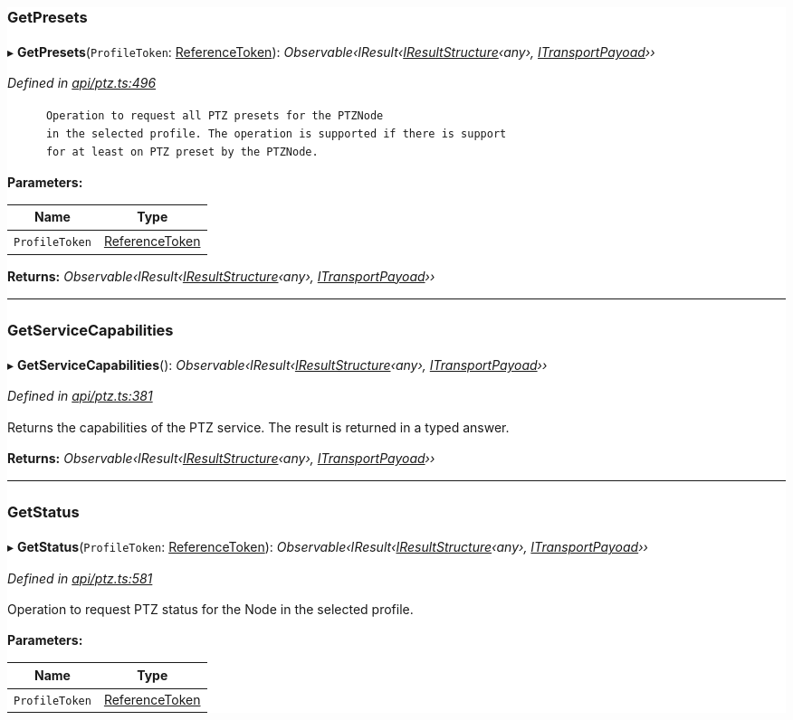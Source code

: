 ###  GetPresets

▸ **GetPresets**(`ProfileToken`: [ReferenceToken](../modules/_api_types_.md#referencetoken)): *Observable‹IResult‹[IResultStructure](../interfaces/_soap_request_.iresultstructure.md)‹any›, [ITransportPayoad](../interfaces/_config_interfaces_.itransportpayoad.md)››*

*Defined in [api/ptz.ts:496](https://github.com/patrickmichalina/onvif-rx/blob/3e9b152/src/api/ptz.ts#L496)*

          Operation to request all PTZ presets for the PTZNode
          in the selected profile. The operation is supported if there is support
          for at least on PTZ preset by the PTZNode.

**Parameters:**

Name | Type |
------ | ------ |
`ProfileToken` | [ReferenceToken](../modules/_api_types_.md#referencetoken) |

**Returns:** *Observable‹IResult‹[IResultStructure](../interfaces/_soap_request_.iresultstructure.md)‹any›, [ITransportPayoad](../interfaces/_config_interfaces_.itransportpayoad.md)››*

___

###  GetServiceCapabilities

▸ **GetServiceCapabilities**(): *Observable‹IResult‹[IResultStructure](../interfaces/_soap_request_.iresultstructure.md)‹any›, [ITransportPayoad](../interfaces/_config_interfaces_.itransportpayoad.md)››*

*Defined in [api/ptz.ts:381](https://github.com/patrickmichalina/onvif-rx/blob/3e9b152/src/api/ptz.ts#L381)*

Returns the capabilities of the PTZ service. The result is returned in a typed answer.

**Returns:** *Observable‹IResult‹[IResultStructure](../interfaces/_soap_request_.iresultstructure.md)‹any›, [ITransportPayoad](../interfaces/_config_interfaces_.itransportpayoad.md)››*

___

###  GetStatus

▸ **GetStatus**(`ProfileToken`: [ReferenceToken](../modules/_api_types_.md#referencetoken)): *Observable‹IResult‹[IResultStructure](../interfaces/_soap_request_.iresultstructure.md)‹any›, [ITransportPayoad](../interfaces/_config_interfaces_.itransportpayoad.md)››*

*Defined in [api/ptz.ts:581](https://github.com/patrickmichalina/onvif-rx/blob/3e9b152/src/api/ptz.ts#L581)*

  Operation to request PTZ status for the Node in the
  selected profile.

**Parameters:**

Name | Type |
------ | ------ |
`ProfileToken` | [ReferenceToken](../modules/_api_types_.md#referencetoken) |
